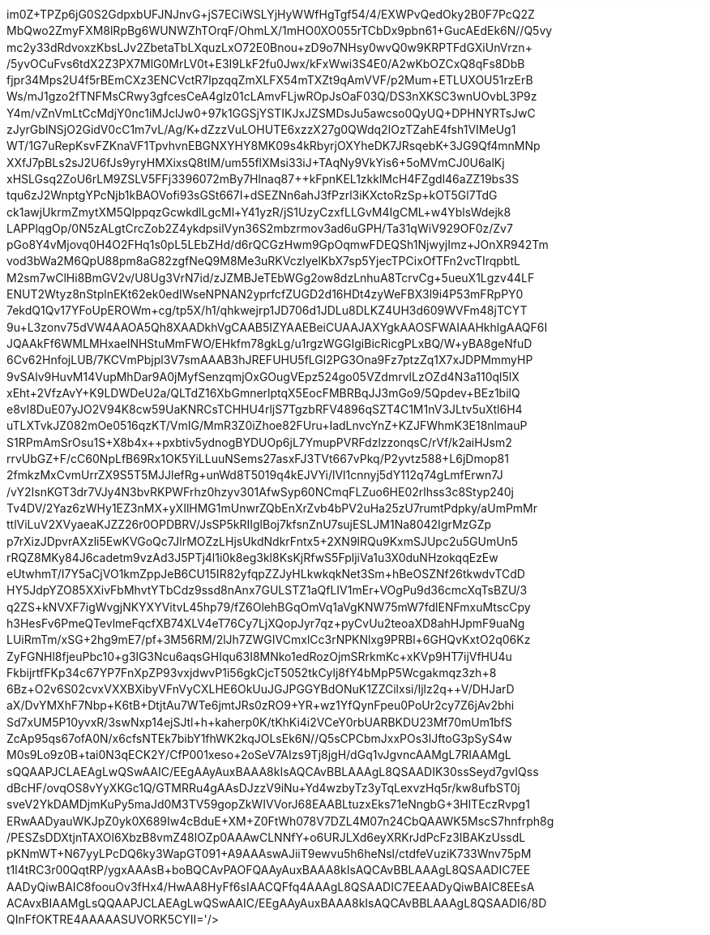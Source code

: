 im0Z+TPZp6jG0S2GdpxbUFJNJnvG+jS7ECiWSLYjHyWWfHgTgf54/4/EXWPvQedOky2B0F7PcQ2Z
MbQwo2ZmyFXM8lRpBg6WUNWZhTOrqF/OhmLX/1mHO0XO055rTCbDx9pbn61+GucAEdEk6N//Q5vy
mc2y33dRdvoxzKbsLJv2ZbetaTbLXquzLxO72E0Bnou+zD9o7NHsy0wvQ0w9KRPTFdGXiUnVrzn+
/5yvOCuFvs6tdX2Z3PX7MlG0MrLV0t+E3I9LkF2fu0Jwx/kFxWwi3S4E0/A2wKbOZCxQ8qFs8DbB
fjpr34Mps2U4f5rBEmCXz3ENCVctR7lpzqqZmXLFX54mTXZt9qAmVVF/p2Mum+ETLUXOU51rzErB
Ws/mJ1gzo2fTNFMsCRwy3gfcesCeA4glz01cLAmvFLjwROpJsOaF03Q/DS3nXKSC3wnUOvbL3P9z
Y4m/vZnVmLtCcMdjY0nc1iMJclJw0+97k1GGSjYSTIKJxJZSMDsJu5awcso0QyUQ+DPHNYRTsJwC
zJyrGblNSjO2GidV0cC1m7vL/Ag/K+dZzzVuLOHUTE6xzzX27g0QWdq2IOzTZahE4fsh1VIMeUg1
WT/1G7uRepKsvFZKnaVF1TpvhvnEBGNXYHY8MK09s4kRbyrjOXYheDK7JRsqebK+3JG9Qf4mnMNp
XXfJ7pBLs2sJ2U6fJs9yryHMXixsQ8tIM/um55flXMsi33iJ+TAqNy9VkYis6+5oMVmCJ0U6alKj
xHSLGsq2ZoU6rLM9ZSLV5FFj3396072mBy7Hlnaq87++kFpnKEL1zkklMcH4FZgdl46aZZ19bs3S
tqu6zJ2WnptgYPcNjb1kBAOVofi93sGSt667I+dSEZNn6ahJ3fPzrl3iKXctoRzSp+kOT5Gl7TdG
ck1awjUkrmZmytXM5QlppqzGcwkdlLgcMl+Y41yzR/jS1UzyCzxfLLGvM4IgCML+w4YblsWdejk8
LAPPlqgOp/0N5zALgtCrcZob2Z4ykdpsilVyn36S2mbzrmov3ad6uGPH/Ta31qWiV929OF0z/Zv7
pGo8Y4vMjovq0H4O2FHq1s0pL5LEbZHd/d6rQCGzHwm9GpOqmwFDEQSh1NjwyjImz+JOnXR942Tm
vod3bWa2M6QpU88pm8aG82zgfNeQ9M8Me3uRKVczlyelKbX7sp5YjecTPCixOfTFn2vcTIrqpbtL
M2sm7wClHi8BmGV2v/U8Ug3VrN7id/zJZMBJeTEbWGg2ow8dzLnhuA8TcrvCg+5ueuX1Lgzv44LF
ENUT2Wtyz8nStplnEKt62ek0edIWseNPNAN2yprfcfZUGD2d16HDt4zyWeFBX3l9i4P53mFRpPY0
7ekdQ1Qv17YFoUpEROWm+cg/tp5X/h1/qhkwejrp1JD706d1JDLu8DLKZ4UH3d609WVFm48jTCYT
9u+L3zonv75dVW4AAOA5Qh8XAADkhVgCAAB5IZYAAEBeiCUAAJAXYgkAAOSFWAIAAHkhlgAAQF6I
JQAAkFf6WMLMHxaeINHStuMmFWO/EHkfm78gkLg/u1rgzWGGIgiBicRicgPLxBQ/W+yBA8geNfuD
6Cv62HnfojLUB/7KCVmPbjpl3V7smAAAB3hJREFUHU5fLGl2PG3Ona9Fz7ptzZq1X7xJDPMmmyHP
9vSAlv9HuvM14VupMhDar9A0jMyfSenzqmjOxGOugVEpz524go05VZdmrvlLzOZd4N3a110ql5lX
xEht+2VfzAvY+K9LDWDeU2a/QLTdZ16XbGmnerlptqX5EocFMBRBqJJ3mGo9/5Qpdev+BEz1bilQ
e8vl8DuE07yJO2V94K8cw59UaKNRCsTCHHU4rljS7TgzbRFV4896qSZT4C1M1nV3JLtv5uXtl6H4
uTLXTvkJZ082mOe0516qzKT/VmIG/MmR3Z0iZhoe82FUru+IadLnvcYnZ+KZJFWhmK3E18nlmauP
S1RPmAmSrOsu1S+X8b4x++pxbtiv5ydnogBYDUOp6jL7YmupPVRFdzlzzonqsC/rVf/k2aiHJsm2
rrvUbGZ+F/cC60NpLfB69Rx1OK5YiLLuuNSems27asxFJ3TVt667vPkq/P2yvtz588+L6jDmop81
2fmkzMxCvmUrrZX9S5T5MJJlefRg+unWd8T5019q4kEJVYi/lVl1cnnyj5dY112q74gLmfErwn7J
/vY2IsnKGT3dr7VJy4N3bvRKPWFrhz0hzyv301AfwSyp60NCmqFLZuo6HE02rlhss3c8Styp240j
Tv4DV/2Yaz6zWHy1EZ3nMX+yXIlHMG1mUnwrZQbEnXrZvb4bPV2uHa25zU7rumtPdpky/aUmPmMr
ttlViLuV2XVyaeaKJZZ26r0OPDBRV/JsSP5kRIIglBoj7kfsnZnU7sujESLJM1Na8042IgrMzGZp
p7rXizJDpvrAXzli5EwKVGoQc7JlrMOZzLHjsUkdNdkrFntx5+2XN9lRQu9KxmSJUpc2u5GUmUn5
rRQZ8MKy84J6cadetm9vzAd3J5PTj4l1i0k8eg3kl8KsKjRfwS5FpljiVa1u3X0duNHzokqqEzEw
eUtwhmT/I7Y5aCjVO1kmZppJeB6CU15IR82yfqpZZJyHLkwkqkNet3Sm+hBeOSZNf26tkwdvTCdD
HY5JdpYZO85XXivFbMhvtYTbCdz9ssd8nAnx7GULSTZ1aQfLIV1mEr+VOgPu9d36cmcXqTsBZU/3
q2ZS+kNVXF7igWvgjNKYXYVitvL45hp79/fZ6OlehBGqOmVq1aVgKNW75mW7fdlENFmxuMtscCpy
h3HesFv6PmeQTevlmeFqcfXB74XLV4eT76Cy7LjXQopJyr7qz+pyCvUu2teoaXD8ahHJpmF9uaNg
LUiRmTm/xSG+2hg9mE7/pf+3M56RM/2lJh7ZWGIVCmxlCc3rNPKNlxg9PRBl+6GHQvKxtO2q06Kz
ZyFGNHl8fjeuPbc10+g3lG3Ncu6aqsGHIqu63I8MNko1edRozOjmSRrkmKc+xKVp9HT7ijVfHU4u
FkbijrtfFKp34c67YP7FnXpZP93vxjdwvP1i56gkCjcT5052tkCylj8fY4bMpP5Wcgakmqz3zh+8
6Bz+O2v6S02cvxVXXBXibyVFnVyCXLHE6OkUuJGJPGGYBdONuK1ZZCilxsi/Ijlz2q++V/DHJarD
aX/DvYMXhF7Nbp+K6tB+DtjtAu7WTe6jmtJRs0zRO9+YR+wz1YfQynFpeu0PoUr2cy7Z6jAv2bhi
Sd7xUM5P10yvxR/3swNxp14ejSJtl+h+kaherp0K/tKhKi4i2VCeY0rbUARBKDU23Mf70mUm1bfS
ZcAp95qs67ofA0N/x6cfsNTEk7bibY1fhWK2kqJOLsEk6N//Q5sCPCbmJxxPOs3lJftoG3pSyS4w
M0s9Lo9z0B+tai0N3qECK2Y/CfP001xeso+2oSeV7AIzs9Tj8jgH/dGq1vJgvncAAMgL7RIAAMgL
sQQAAPJCLAEAgLwQSwAAIC/EEgAAyAuxBAAA8kIsAQCAvBBLAAAgL8QSAADIK30ssSeyd7gvIQss
dBcHF/ovqOS8vYyXKGc1Q/GTMRRu4gAAsDJzzV9iNu+Yd4wzbyTz3yTqLexvzHq5r/kw8ufbST0j
sveV2YkDAMDjmKuPy5maJd0M3TV59gopZkWIVVorJ68EAABLtuzxEks71eNngbG+3HlTEczRvpg1
ERwAADyauWKJpZ0yk0X689Iw4cBduE+XM+Z0FtWh078V7DZL4M07n24CbQAAWK5MscS7hnfrph8g
/PESZsDDXtjnTAXOl6XbzB8vmZ48lOZp0AAAwCLNNfY+o6URJLXd6eyXRKrJdPcFz3IBAKzUssdL
pKNmWT+N67yyLPcDQ6ky3WapGT091+A9AAAswAJiiT9ewvu5h6heNsl/ctdfeVuziK733Wnv75pM
t1l4tRC3r00QqtRP/ygxAAAsB+boBQCAvPAOFQAAyAuxBAAA8kIsAQCAvBBLAAAgL8QSAADIC7EE
AADyQiwBAIC8foouOv3fHx4/HwAA8HyFf6sIAACQFfq4AAAgL8QSAADIC7EEAADyQiwBAIC8EEsA
ACAvxBIAAMgLsQQAAPJCLAEAgLwQSwAAIC/EEgAAyAuxBAAA8kIsAQCAvBBLAAAgL8QSAADI6/8D
QInFfOKTRE4AAAAASUVORK5CYII='/>
